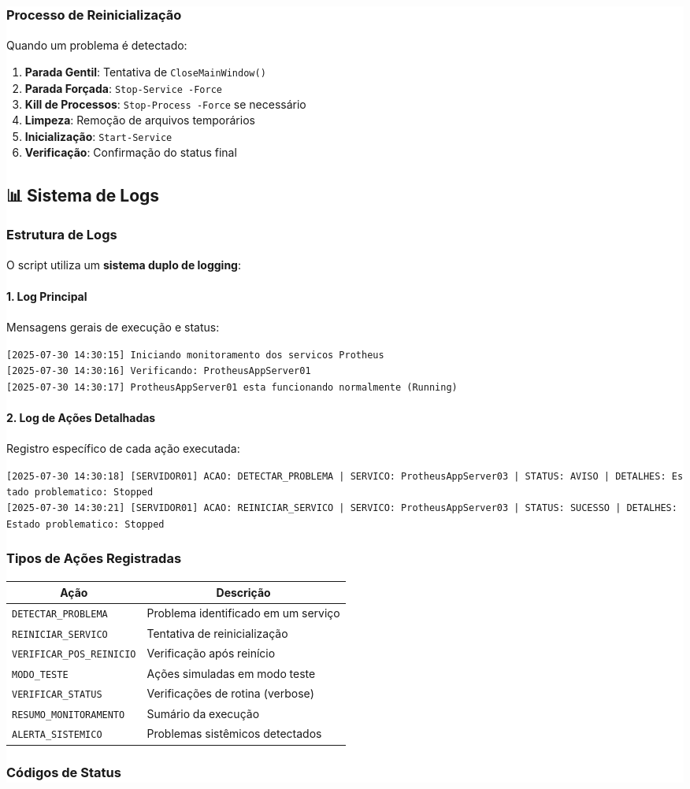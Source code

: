 ### Processo de Reinicialização

Quando um problema é detectado:

1. **Parada Gentil**: Tentativa de `CloseMainWindow()`
2. **Parada Forçada**: `Stop-Service -Force`
3. **Kill de Processos**: `Stop-Process -Force` se necessário
4. **Limpeza**: Remoção de arquivos temporários
5. **Inicialização**: `Start-Service`
6. **Verificação**: Confirmação do status final

## 📊 Sistema de Logs

### Estrutura de Logs

O script utiliza um **sistema duplo de logging**:

#### 1. Log Principal
Mensagens gerais de execução e status:
```
[2025-07-30 14:30:15] Iniciando monitoramento dos servicos Protheus
[2025-07-30 14:30:16] Verificando: ProtheusAppServer01
[2025-07-30 14:30:17] ProtheusAppServer01 esta funcionando normalmente (Running)
```

#### 2. Log de Ações Detalhadas
Registro específico de cada ação executada:
```
[2025-07-30 14:30:18] [SERVIDOR01] ACAO: DETECTAR_PROBLEMA | SERVICO: ProtheusAppServer03 | STATUS: AVISO | DETALHES: Estado problematico: Stopped
[2025-07-30 14:30:21] [SERVIDOR01] ACAO: REINICIAR_SERVICO | SERVICO: ProtheusAppServer03 | STATUS: SUCESSO | DETALHES: Estado problematico: Stopped
```

### Tipos de Ações Registradas

| Ação | Descrição |
|------|-----------|
| `DETECTAR_PROBLEMA` | Problema identificado em um serviço |
| `REINICIAR_SERVICO` | Tentativa de reinicialização |
| `VERIFICAR_POS_REINICIO` | Verificação após reinício |
| `MODO_TESTE` | Ações simuladas em modo teste |
| `VERIFICAR_STATUS` | Verificações de rotina (verbose) |
| `RESUMO_MONITORAMENTO` | Sumário da execução |
| `ALERTA_SISTEMICO` | Problemas sistêmicos detectados |

### Códigos de Status
